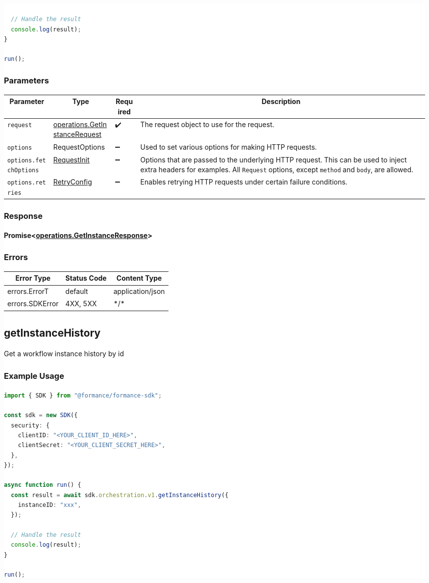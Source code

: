 ```typescript

  // Handle the result
  console.log(result);
}

run();
```

### Parameters

| Parameter                                                                                                                                                                      | Type                                                                                                                                                                           | Required                                                                                                                                                                       | Description                                                                                                                                                                    |
| ------------------------------------------------------------------------------------------------------------------------------------------------------------------------------ | ------------------------------------------------------------------------------------------------------------------------------------------------------------------------------ | ------------------------------------------------------------------------------------------------------------------------------------------------------------------------------ | ------------------------------------------------------------------------------------------------------------------------------------------------------------------------------ |
| `request`                                                                                                                                                                      | [operations.GetInstanceRequest](../../sdk/models/operations/getinstancerequest.md)                                                                                             | :heavy_check_mark:                                                                                                                                                             | The request object to use for the request.                                                                                                                                     |
| `options`                                                                                                                                                                      | RequestOptions                                                                                                                                                                 | :heavy_minus_sign:                                                                                                                                                             | Used to set various options for making HTTP requests.                                                                                                                          |
| `options.fetchOptions`                                                                                                                                                         | [RequestInit](https://developer.mozilla.org/en-US/docs/Web/API/Request/Request#options)                                                                                        | :heavy_minus_sign:                                                                                                                                                             | Options that are passed to the underlying HTTP request. This can be used to inject extra headers for examples. All `Request` options, except `method` and `body`, are allowed. |
| `options.retries`                                                                                                                                                              | [RetryConfig](../../lib/utils/retryconfig.md)                                                                                                                                  | :heavy_minus_sign:                                                                                                                                                             | Enables retrying HTTP requests under certain failure conditions.                                                                                                               |

### Response

**Promise\<[operations.GetInstanceResponse](../../sdk/models/operations/getinstanceresponse.md)\>**

### Errors

| Error Type       | Status Code      | Content Type     |
| ---------------- | ---------------- | ---------------- |
| errors.ErrorT    | default          | application/json |
| errors.SDKError  | 4XX, 5XX         | \*/\*            |

## getInstanceHistory

Get a workflow instance history by id

### Example Usage

```typescript
import { SDK } from "@formance/formance-sdk";

const sdk = new SDK({
  security: {
    clientID: "<YOUR_CLIENT_ID_HERE>",
    clientSecret: "<YOUR_CLIENT_SECRET_HERE>",
  },
});

async function run() {
  const result = await sdk.orchestration.v1.getInstanceHistory({
    instanceID: "xxx",
  });

  // Handle the result
  console.log(result);
}

run();
```
